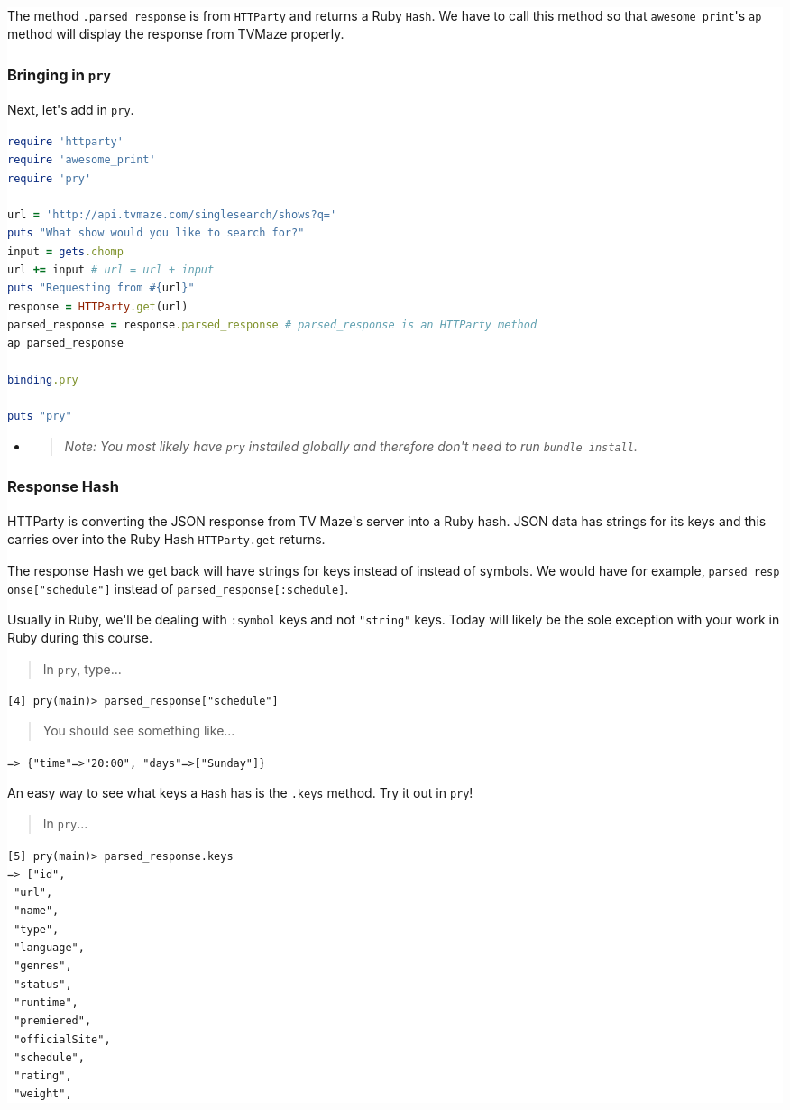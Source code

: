 The method `.parsed_response` is from `HTTParty` and returns a Ruby `Hash`. We have to call this method so that `awesome_print`'s `ap` method will display the response from TVMaze properly.

### Bringing in `pry`

Next, let's add in `pry`.
```rb
require 'httparty'
require 'awesome_print'
require 'pry'

url = 'http://api.tvmaze.com/singlesearch/shows?q='
puts "What show would you like to search for?"
input = gets.chomp
url += input # url = url + input
puts "Requesting from #{url}"
response = HTTParty.get(url)
parsed_response = response.parsed_response # parsed_response is an HTTParty method
ap parsed_response

binding.pry

puts "pry"
```

  - > *Note: You most likely have `pry` installed globally and therefore don't need to run `bundle install`.*

### Response Hash

HTTParty is converting the JSON response from TV Maze's server into a Ruby hash. JSON data has strings for its keys and this carries over into the Ruby Hash `HTTParty.get` returns.

The response Hash we get back will have strings for keys instead of instead of symbols. We would have for example, `parsed_response["schedule"]` instead of `parsed_response[:schedule]`.

Usually in Ruby, we'll be dealing with `:symbol` keys and not `"string"` keys. Today will likely be the sole exception with your work in Ruby during this course.

> In `pry`, type...

```
[4] pry(main)> parsed_response["schedule"]
```

> You should see something like...

```
=> {"time"=>"20:00", "days"=>["Sunday"]}
```

An easy way to see what keys a `Hash` has is the `.keys` method. Try it out in `pry`!

> In `pry`...

```
[5] pry(main)> parsed_response.keys
=> ["id",
 "url",
 "name",
 "type",
 "language",
 "genres",
 "status",
 "runtime",
 "premiered",
 "officialSite",
 "schedule",
 "rating",
 "weight",
```